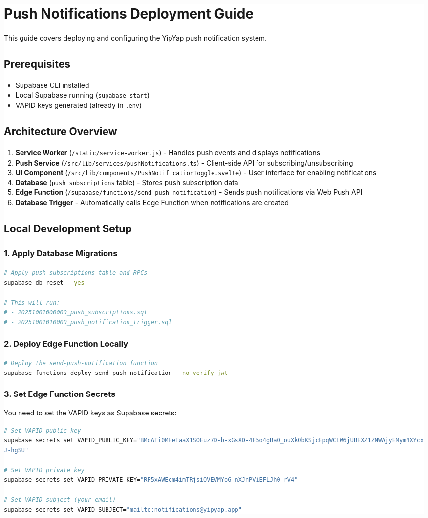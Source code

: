 # Push Notifications Deployment Guide

This guide covers deploying and configuring the YipYap push notification system.

## Prerequisites

- Supabase CLI installed
- Local Supabase running (`supabase start`)
- VAPID keys generated (already in `.env`)

## Architecture Overview

1. **Service Worker** (`/static/service-worker.js`) - Handles push events and displays notifications
2. **Push Service** (`/src/lib/services/pushNotifications.ts`) - Client-side API for subscribing/unsubscribing
3. **UI Component** (`/src/lib/components/PushNotificationToggle.svelte`) - User interface for enabling notifications
4. **Database** (`push_subscriptions` table) - Stores push subscription data
5. **Edge Function** (`/supabase/functions/send-push-notification`) - Sends push notifications via Web Push API
6. **Database Trigger** - Automatically calls Edge Function when notifications are created

## Local Development Setup

### 1. Apply Database Migrations

```bash
# Apply push subscriptions table and RPCs
supabase db reset --yes

# This will run:
# - 20251001000000_push_subscriptions.sql
# - 20251001010000_push_notification_trigger.sql
```

### 2. Deploy Edge Function Locally

```bash
# Deploy the send-push-notification function
supabase functions deploy send-push-notification --no-verify-jwt
```

### 3. Set Edge Function Secrets

You need to set the VAPID keys as Supabase secrets:

```bash
# Set VAPID public key
supabase secrets set VAPID_PUBLIC_KEY="BMoATi0MHeTaaX1SOEuz7D-b-xGsXD-4F5o4gBaO_ouXkObKSjcEpqWCLW6jUBEXZ1ZNWAjyEMym4XYcxJ-hgSU"

# Set VAPID private key
supabase secrets set VAPID_PRIVATE_KEY="RP5xAWEcm4imTRjsiOVEVMYo6_nXJnPViEFLJh0_rV4"

# Set VAPID subject (your email)
supabase secrets set VAPID_SUBJECT="mailto:notifications@yipyap.app"
```
